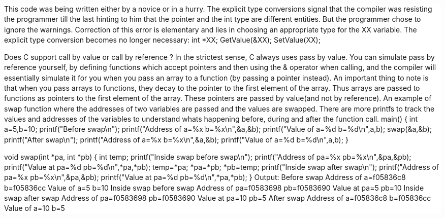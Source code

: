 This code was being written either by a novice or in a hurry. The explicit type conversions signal that the compiler was resisting the programmer till the last hinting to him that the pointer and the int type are different entities. But the programmer chose to ignore the warnings. Correction of this error is elementary and lies in choosing an appropriate type for the XX variable. The explicit type conversion becomes no longer necessary:
int *XX; GetValue(&XX); SetValue(XX);

Does C support call by value or call by reference ?
In the strictest sense, C always uses pass by value. You can simulate pass by reference yourself, by defining functions which accept pointers and then using the & operator when calling, and the compiler will essentially simulate it for you when you pass an array to a function (by passing a pointer instead). An important thing to note is that when you pass arrays to functions, they decay to the pointer to the first element of the array. Thus arrays are passed to functions as pointers to the first element of the array. These pointers are passed by value(and not by reference). An example of swap function where the addresses of two variables are passed and the values are swapped.
There are more printfs to track the values and addresses of the variables to understand whats happening before, during and after the function call.
main()
{
int a=5,b=10;
printf("Before swap\n");
printf("Address of a=%x b=%x\n",&a,&b);
printf("Value of a=%d b=%d\n",a,b);
swap(&a,&b);
printf("After swap\n");
printf("Address of a=%x b=%x\n",&a,&b);
printf("Value of a=%d b=%d\n",a,b);
}

void swap(int *pa, int *pb)
{
int temp;
printf("Inside swap before swap\n");
printf("Address of pa=%x pb=%x\n",&pa,&pb);
printf("Value at pa=%d pb=%d\n",*pa,*pb);
temp=*pa;
*pa=*pb;
*pb=temp;
printf("Inside swap after swap\n");
printf("Address of pa=%x pb=%x\n",&pa,&pb);
printf("Value at pa=%d pb=%d\n",*pa,*pb);
}
Output:
Before swap
Address of a=f05836c8 b=f05836cc
Value of a=5 b=10
Inside swap before swap
Address of pa=f0583698 pb=f0583690
Value at pa=5 pb=10
Inside swap after swap
Address of pa=f0583698 pb=f0583690
Value at pa=10 pb=5
After swap
Address of a=f05836c8 b=f05836cc
Value of a=10 b=5
